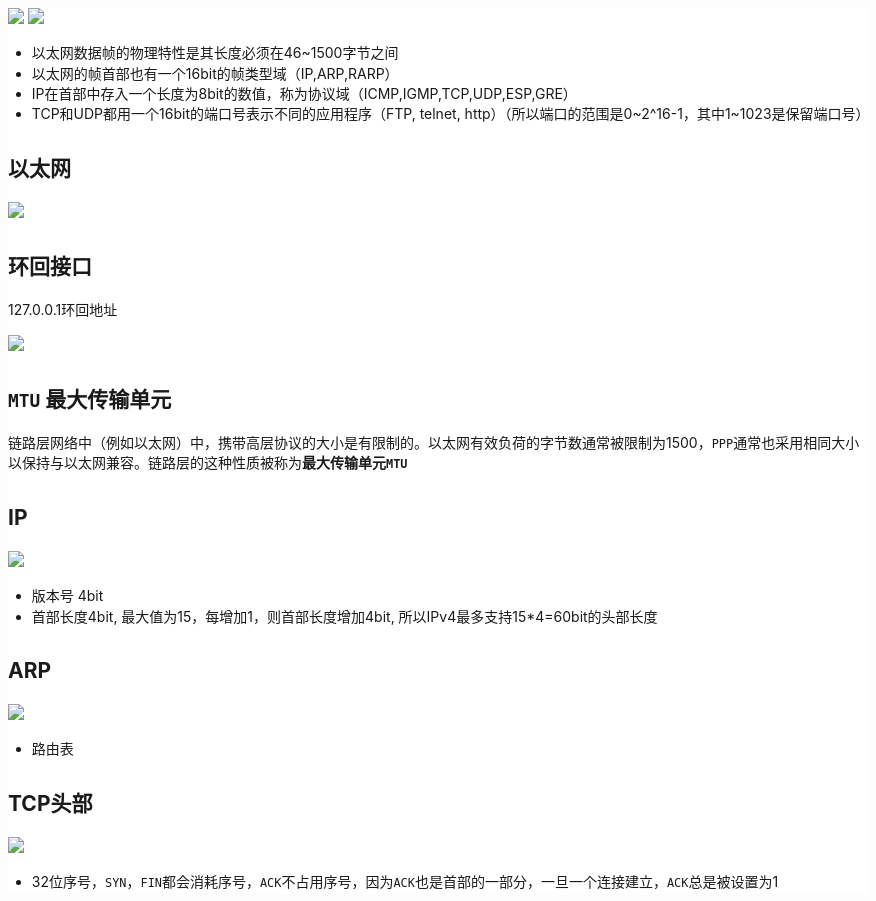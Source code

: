 ![](https://cdn.clinan.xyz/data-packet.png)
![](https://cdn.clinan.xyz/demultiplexing.png)


- 以太网数据帧的物理特性是其长度必须在46~1500字节之间
- 以太网的帧首部也有一个16bit的帧类型域（IP,ARP,RARP）
- IP在首部中存入一个长度为8bit的数值，称为协议域（ICMP,IGMP,TCP,UDP,ESP,GRE）
- TCP和UDP都用一个16bit的端口号表示不同的应用程序（FTP, telnet, http）（所以端口的范围是0~2^16-1，其中1~1023是保留端口号）


## 以太网

![](https://cdn.clinan.xyz/ethernet.png)

## 环回接口

127.0.0.1环回地址

![](https://cdn.clinan.xyz/loopback.png)




## `MTU` 最大传输单元

链路层网络中（例如以太网）中，携带高层协议的大小是有限制的。以太网有效负荷的字节数通常被限制为1500，`PPP`通常也采用相同大小以保持与以太网兼容。链路层的这种性质被称为**最大传输单元`MTU`**



## IP

![](https://cdn.clinan.xyz/IP-protocol.png)

- 版本号 4bit
- 首部长度4bit, 最大值为15，每增加1，则首部长度增加4bit, 所以IPv4最多支持15*4=60bit的头部长度


## ARP

![](https://cdn.clinan.xyz/ARP.png)

- 路由表





## TCP头部

![](https://cdn.clinan.xyz/tcp.png)

- 32位序号，`SYN`，`FIN`都会消耗序号，`ACK`不占用序号，因为`ACK`也是首部的一部分，一旦一个连接建立，`ACK`总是被设置为1

